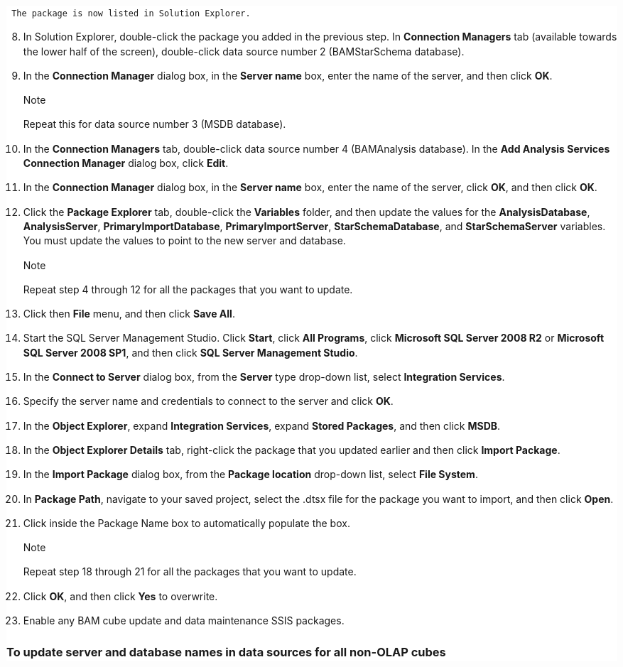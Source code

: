      The package is now listed in Solution Explorer.  
  
8.  In Solution Explorer, double-click the package you added in the previous step. In **Connection Managers** tab (available towards the lower half of the screen), double-click data source number 2 (BAMStarSchema database).  
  
9. In the **Connection Manager** dialog box, in the **Server name** box, enter the name of the server, and then click **OK**.  
  
    > [!NOTE]  
    >  Repeat this for data source number 3 (MSDB database).  
  
10. In the **Connection Managers** tab, double-click data source number 4 (BAMAnalysis database). In the **Add Analysis Services Connection Manager** dialog box, click **Edit**.  
  
11. In the **Connection Manager** dialog box, in the **Server name** box, enter the name of the server, click **OK**, and then click **OK**.  
  
12. Click the **Package Explorer** tab, double-click the **Variables** folder, and then update the values for the **AnalysisDatabase**, **AnalysisServer**, **PrimaryImportDatabase**, **PrimaryImportServer**, **StarSchemaDatabase**, and **StarSchemaServer** variables. You must update the values to point to the new server and database.  
  
    > [!NOTE]  
    >  Repeat step 4 through 12 for all the packages that you want to update.  
  
13. Click then **File** menu, and then click **Save All**.  
  
14. Start the SQL Server Management Studio. Click **Start**, click **All Programs**, click **Microsoft SQL Server 2008 R2** or **Microsoft SQL Server 2008 SP1**, and then click **SQL Server Management Studio**.  
  
15. In the **Connect to Server** dialog box, from the **Server** type drop-down list, select **Integration Services**.  
  
16. Specify the server name and credentials to connect to the server and click **OK**.  
  
17. In the **Object Explorer**, expand **Integration Services**, expand **Stored Packages**, and then click **MSDB**.  
  
18. In the **Object Explorer Details** tab, right-click the package that you updated earlier and then click **Import Package**.  
  
19. In the **Import Package** dialog box, from the **Package location** drop-down list, select **File System**.  
  
20. In **Package Path**, navigate to your saved project, select the .dtsx file for the package you want to import, and then click **Open**.  
  
21. Click inside the Package Name box to automatically populate the box.  
  
    > [!NOTE]  
    >  Repeat step 18 through 21 for all the packages that you want to update.  
  
22. Click **OK**, and then click **Yes** to overwrite.  
  
23. Enable any BAM cube update and data maintenance SSIS packages.  
  
###  <a name="BKMK_UpdateDS_non_OLAP"></a> To update server and database names in data sources for all non-OLAP cubes  
  